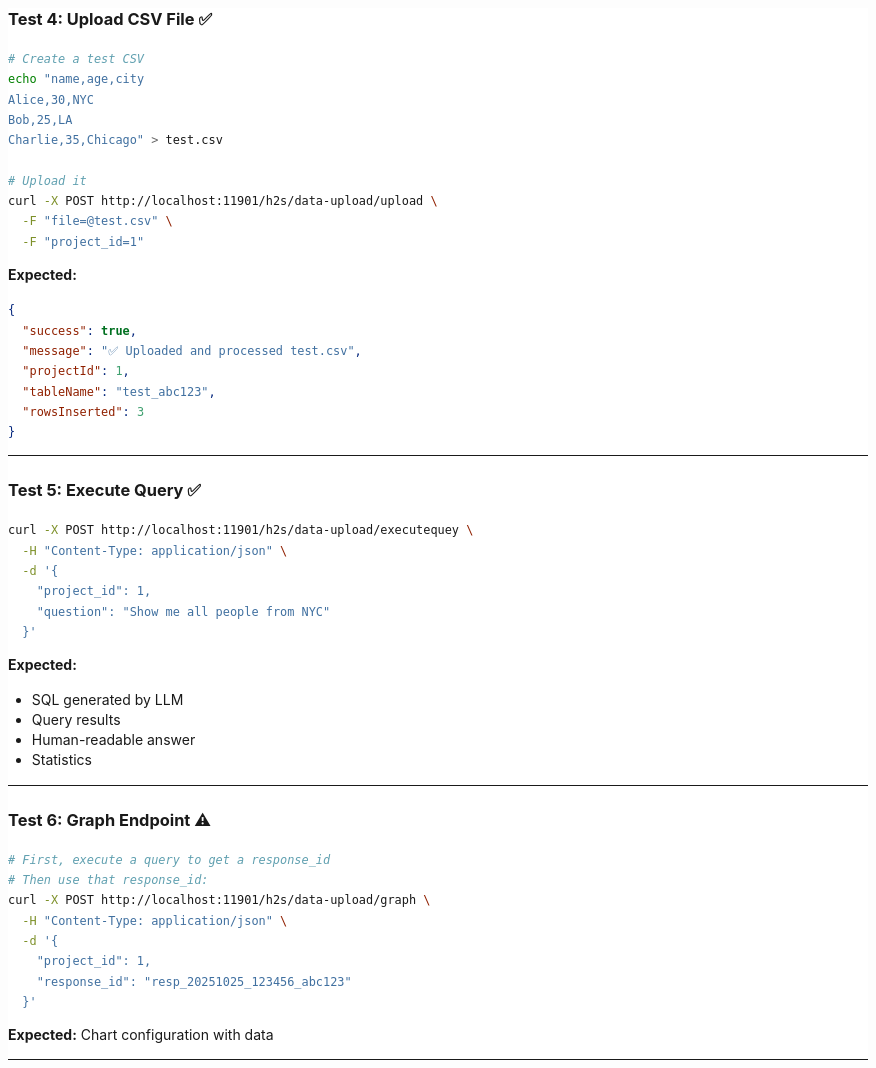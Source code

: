 ### Test 4: Upload CSV File ✅
```bash
# Create a test CSV
echo "name,age,city
Alice,30,NYC
Bob,25,LA
Charlie,35,Chicago" > test.csv

# Upload it
curl -X POST http://localhost:11901/h2s/data-upload/upload \
  -F "file=@test.csv" \
  -F "project_id=1"
```
**Expected:**
```json
{
  "success": true,
  "message": "✅ Uploaded and processed test.csv",
  "projectId": 1,
  "tableName": "test_abc123",
  "rowsInserted": 3
}
```

---

### Test 5: Execute Query ✅
```bash
curl -X POST http://localhost:11901/h2s/data-upload/executequey \
  -H "Content-Type: application/json" \
  -d '{
    "project_id": 1,
    "question": "Show me all people from NYC"
  }'
```
**Expected:**
- SQL generated by LLM
- Query results
- Human-readable answer
- Statistics

---

### Test 6: Graph Endpoint ⚠️
```bash
# First, execute a query to get a response_id
# Then use that response_id:
curl -X POST http://localhost:11901/h2s/data-upload/graph \
  -H "Content-Type: application/json" \
  -d '{
    "project_id": 1,
    "response_id": "resp_20251025_123456_abc123"
  }'
```
**Expected:** Chart configuration with data

---